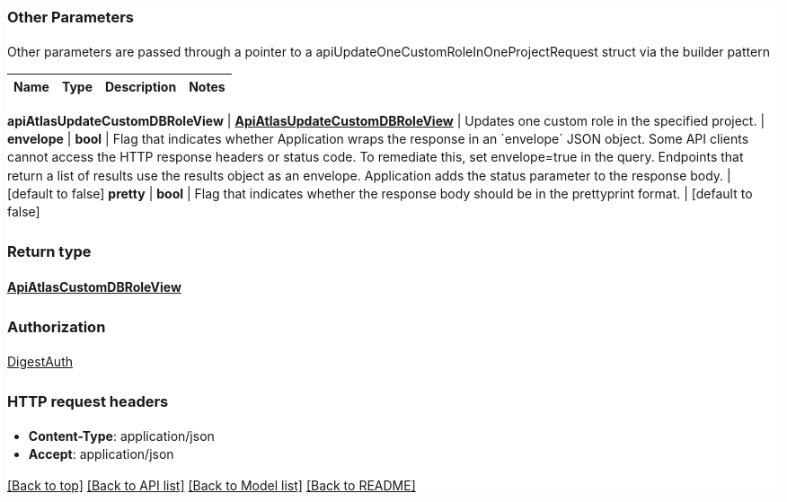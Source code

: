 ### Other Parameters

Other parameters are passed through a pointer to a apiUpdateOneCustomRoleInOneProjectRequest struct via the builder pattern


Name | Type | Description  | Notes
------------- | ------------- | ------------- | -------------


 **apiAtlasUpdateCustomDBRoleView** | [**ApiAtlasUpdateCustomDBRoleView**](ApiAtlasUpdateCustomDBRoleView.md) | Updates one custom role in the specified project. | 
 **envelope** | **bool** | Flag that indicates whether Application wraps the response in an &#x60;envelope&#x60; JSON object. Some API clients cannot access the HTTP response headers or status code. To remediate this, set envelope&#x3D;true in the query. Endpoints that return a list of results use the results object as an envelope. Application adds the status parameter to the response body. | [default to false]
 **pretty** | **bool** | Flag that indicates whether the response body should be in the prettyprint format. | [default to false]

### Return type

[**ApiAtlasCustomDBRoleView**](ApiAtlasCustomDBRoleView.md)

### Authorization

[DigestAuth](../README.md#DigestAuth)

### HTTP request headers

- **Content-Type**: application/json
- **Accept**: application/json

[[Back to top]](#) [[Back to API list]](../README.md#documentation-for-api-endpoints)
[[Back to Model list]](../README.md#documentation-for-models)
[[Back to README]](../README.md)

